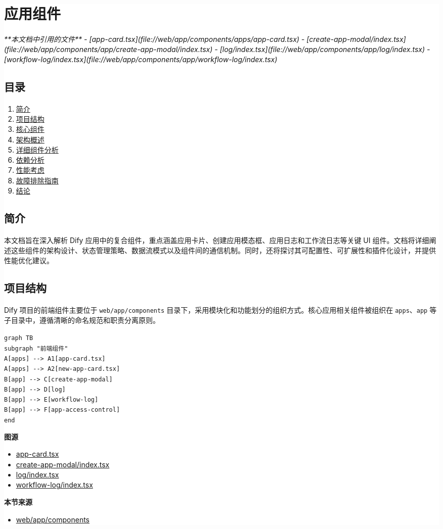 # 应用组件

<cite>
**本文档中引用的文件**  
- [app-card.tsx](file://web/app/components/apps/app-card.tsx)
- [create-app-modal/index.tsx](file://web/app/components/app/create-app-modal/index.tsx)
- [log/index.tsx](file://web/app/components/app/log/index.tsx)
- [workflow-log/index.tsx](file://web/app/components/app/workflow-log/index.tsx)
</cite>

## 目录
1. [简介](#简介)
2. [项目结构](#项目结构)
3. [核心组件](#核心组件)
4. [架构概述](#架构概述)
5. [详细组件分析](#详细组件分析)
6. [依赖分析](#依赖分析)
7. [性能考虑](#性能考虑)
8. [故障排除指南](#故障排除指南)
9. [结论](#结论)

## 简介
本文档旨在深入解析 Dify 应用中的复合组件，重点涵盖应用卡片、创建应用模态框、应用日志和工作流日志等关键 UI 组件。文档将详细阐述这些组件的架构设计、状态管理策略、数据流模式以及组件间的通信机制。同时，还将探讨其可配置性、可扩展性和插件化设计，并提供性能优化建议。

## 项目结构
Dify 项目的前端组件主要位于 `web/app/components` 目录下，采用模块化和功能划分的组织方式。核心应用相关组件被组织在 `apps`、`app` 等子目录中，遵循清晰的命名规范和职责分离原则。

```mermaid
graph TB
subgraph "前端组件"
A[apps] --> A1[app-card.tsx]
A[apps] --> A2[new-app-card.tsx]
B[app] --> C[create-app-modal]
B[app] --> D[log]
B[app] --> E[workflow-log]
B[app] --> F[app-access-control]
end
```

**图源**
- [app-card.tsx](file://web/app/components/apps/app-card.tsx)
- [create-app-modal/index.tsx](file://web/app/components/app/create-app-modal/index.tsx)
- [log/index.tsx](file://web/app/components/app/log/index.tsx)
- [workflow-log/index.tsx](file://web/app/components/app/workflow-log/index.tsx)

**本节来源**
- [web/app/components](file://web/app/components)
